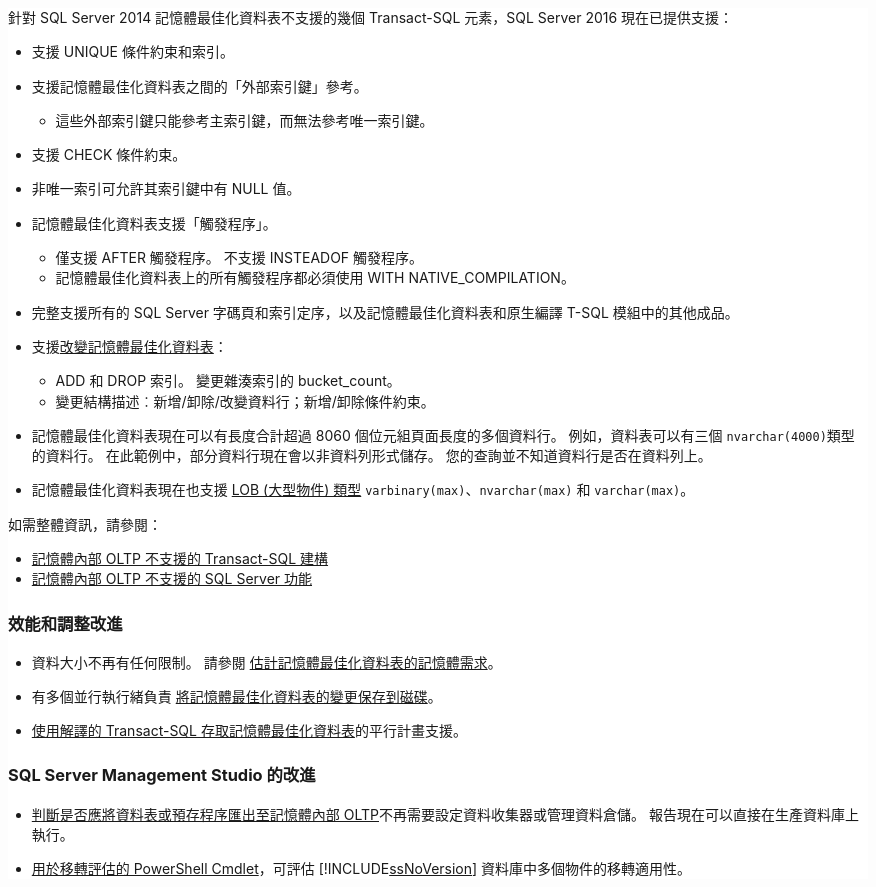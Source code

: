 針對 SQL Server 2014 記憶體最佳化資料表不支援的幾個 Transact-SQL 元素，SQL Server 2016 現在已提供支援：


- 支援 UNIQUE 條件約束和索引。


- 支援記憶體最佳化資料表之間的「外部索引鍵」參考。
  - 這些外部索引鍵只能參考主索引鍵，而無法參考唯一索引鍵。


- 支援 CHECK 條件約束。

- 非唯一索引可允許其索引鍵中有 NULL 值。

- 記憶體最佳化資料表支援「觸發程序」。
  - 僅支援 AFTER 觸發程序。 不支援 INSTEADOF 觸發程序。
  - 記憶體最佳化資料表上的所有觸發程序都必須使用 WITH NATIVE_COMPILATION。

- 完整支援所有的 SQL Server 字碼頁和索引定序，以及記憶體最佳化資料表和原生編譯 T-SQL 模組中的其他成品。


- 支援[改變記憶體最佳化資料表](../relational-databases/in-memory-oltp/altering-memory-optimized-tables.md)：
  - ADD 和 DROP 索引。 變更雜湊索引的 bucket_count。
  - 變更結構描述︰新增/卸除/改變資料行；新增/卸除條件約束。

- 記憶體最佳化資料表現在可以有長度合計超過 8060 個位元組頁面長度的多個資料行。 例如，資料表可以有三個 `nvarchar(4000)`類型的資料行。 在此範例中，部分資料行現在會以非資料列形式儲存。 您的查詢並不知道資料行是否在資料列上。

- 記憶體最佳化資料表現在也支援 [LOB (大型物件) 類型](../relational-databases/in-memory-oltp/supported-data-types-for-in-memory-oltp.md) `varbinary(max)`、`nvarchar(max)` 和 `varchar(max)`。


如需整體資訊，請參閱：

- [記憶體內部 OLTP 不支援的 Transact-SQL 建構](../relational-databases/in-memory-oltp/transact-sql-constructs-not-supported-by-in-memory-oltp.md)
- [記憶體內部 OLTP 不支援的 SQL Server 功能](~/relational-databases/in-memory-oltp/unsupported-sql-server-features-for-in-memory-oltp.md)



### <a name="performance-and-scaling-improvements"></a>效能和調整改進

- 資料大小不再有任何限制。 請參閱 [估計記憶體最佳化資料表的記憶體需求](~/relational-databases/in-memory-oltp/estimate-memory-requirements-for-memory-optimized-tables.md)。

- 有多個並行執行緒負責 [將記憶體最佳化資料表的變更保存到磁碟](../relational-databases/in-memory-oltp/scalability.md)。

- [使用解譯的 Transact-SQL 存取記憶體最佳化資料表](../relational-databases/in-memory-oltp/accessing-memory-optimized-tables-using-interpreted-transact-sql.md)的平行計畫支援。


### <a name="enhancements-in-sql-server-management-studio"></a>SQL Server Management Studio 的改進

- [判斷是否應將資料表或預存程序匯出至記憶體內部 OLTP](../relational-databases/in-memory-oltp/determining-if-a-table-or-stored-procedure-should-be-ported-to-in-memory-oltp.md)不再需要設定資料收集器或管理資料倉儲。 報告現在可以直接在生產資料庫上執行。

- [用於移轉評估的 PowerShell Cmdlet](../relational-databases/in-memory-oltp/powershell-cmdlet-for-migration-evaluation.md)，可評估 [!INCLUDE[ssNoVersion](../includes/ssnoversion-md.md)] 資料庫中多個物件的移轉適用性。
